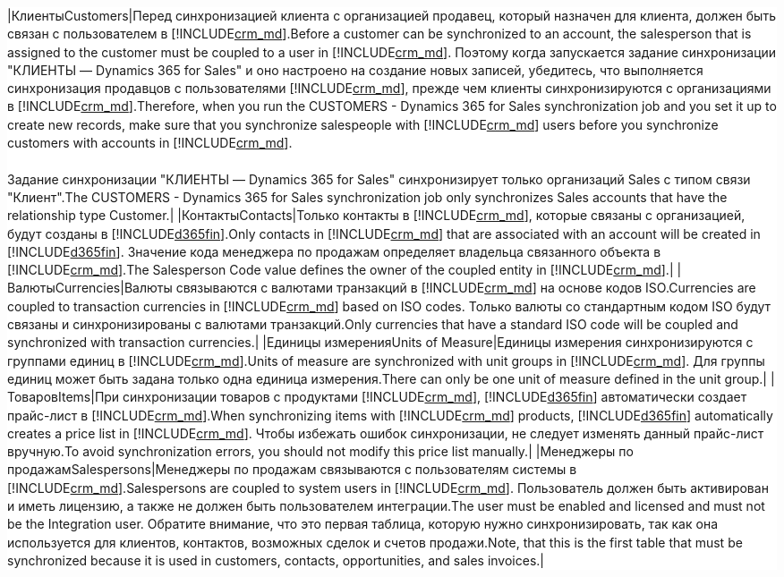 |<span data-ttu-id="0baf2-212">Клиенты</span><span class="sxs-lookup"><span data-stu-id="0baf2-212">Customers</span></span>|<span data-ttu-id="0baf2-213">Перед синхронизацией клиента с организацией продавец, который назначен для клиента, должен быть связан с пользователем в [!INCLUDE[crm_md](includes/crm_md.md)].</span><span class="sxs-lookup"><span data-stu-id="0baf2-213">Before a customer can be synchronized to an account, the salesperson that is assigned to the customer must be coupled to a user in [!INCLUDE[crm_md](includes/crm_md.md)].</span></span> <span data-ttu-id="0baf2-214">Поэтому когда запускается задание синхронизации "КЛИЕНТЫ — Dynamics 365 for Sales" и оно настроено на создание новых записей, убедитесь, что выполняется синхронизация продавцов с пользователями [!INCLUDE[crm_md](includes/crm_md.md)], прежде чем клиенты синхронизируются с организациями в [!INCLUDE[crm_md](includes/crm_md.md)].</span><span class="sxs-lookup"><span data-stu-id="0baf2-214">Therefore, when you run the CUSTOMERS - Dynamics 365 for Sales synchronization job and you set it up to create new records, make sure that you synchronize salespeople with [!INCLUDE[crm_md](includes/crm_md.md)] users before you synchronize customers with accounts in [!INCLUDE[crm_md](includes/crm_md.md)].</span></span> <br /> <br /><span data-ttu-id="0baf2-215">Задание синхронизации "КЛИЕНТЫ — Dynamics 365 for Sales" синхронизирует только организаций Sales с типом связи "Клиент".</span><span class="sxs-lookup"><span data-stu-id="0baf2-215">The CUSTOMERS - Dynamics 365 for Sales synchronization job only synchronizes Sales accounts that have the relationship type Customer.</span></span>|
|<span data-ttu-id="0baf2-216">Контакты</span><span class="sxs-lookup"><span data-stu-id="0baf2-216">Contacts</span></span>|<span data-ttu-id="0baf2-217">Только контакты в [!INCLUDE[crm_md](includes/crm_md.md)], которые связаны с организацией, будут созданы в [!INCLUDE[d365fin](includes/d365fin_md.md)].</span><span class="sxs-lookup"><span data-stu-id="0baf2-217">Only contacts in [!INCLUDE[crm_md](includes/crm_md.md)] that are associated with an account will be created in [!INCLUDE[d365fin](includes/d365fin_md.md)].</span></span> <span data-ttu-id="0baf2-218">Значение кода менеджера по продажам определяет владельца связанного объекта в [!INCLUDE[crm_md](includes/crm_md.md)].</span><span class="sxs-lookup"><span data-stu-id="0baf2-218">The Salesperson Code value defines the owner of the coupled entity in [!INCLUDE[crm_md](includes/crm_md.md)].</span></span>|
|<span data-ttu-id="0baf2-219">Валюты</span><span class="sxs-lookup"><span data-stu-id="0baf2-219">Currencies</span></span>|<span data-ttu-id="0baf2-220">Валюты связываются с валютами транзакций в [!INCLUDE[crm_md](includes/crm_md.md)] на основе кодов ISO.</span><span class="sxs-lookup"><span data-stu-id="0baf2-220">Currencies are coupled to transaction currencies in [!INCLUDE[crm_md](includes/crm_md.md)] based on ISO codes.</span></span> <span data-ttu-id="0baf2-221">Только валюты со стандартным кодом ISO будут связаны и синхронизированы с валютами транзакций.</span><span class="sxs-lookup"><span data-stu-id="0baf2-221">Only currencies that have a standard ISO code will be coupled and synchronized with transaction currencies.</span></span>|
|<span data-ttu-id="0baf2-222">Единицы измерения</span><span class="sxs-lookup"><span data-stu-id="0baf2-222">Units of Measure</span></span>|<span data-ttu-id="0baf2-223">Единицы измерения синхронизируются с группами единиц в [!INCLUDE[crm_md](includes/crm_md.md)].</span><span class="sxs-lookup"><span data-stu-id="0baf2-223">Units of measure are synchronized with unit groups in [!INCLUDE[crm_md](includes/crm_md.md)].</span></span> <span data-ttu-id="0baf2-224">Для группы единиц может быть задана только одна единица измерения.</span><span class="sxs-lookup"><span data-stu-id="0baf2-224">There can only be one unit of measure defined in the unit group.</span></span>|
|<span data-ttu-id="0baf2-225">Товаров</span><span class="sxs-lookup"><span data-stu-id="0baf2-225">Items</span></span>|<span data-ttu-id="0baf2-226">При синхронизации товаров с продуктами [!INCLUDE[crm_md](includes/crm_md.md)], [!INCLUDE[d365fin](includes/d365fin_md.md)] автоматически создает прайс-лист в [!INCLUDE[crm_md](includes/crm_md.md)].</span><span class="sxs-lookup"><span data-stu-id="0baf2-226">When synchronizing items with [!INCLUDE[crm_md](includes/crm_md.md)] products, [!INCLUDE[d365fin](includes/d365fin_md.md)] automatically creates a price list in [!INCLUDE[crm_md](includes/crm_md.md)].</span></span> <span data-ttu-id="0baf2-227">Чтобы избежать ошибок синхронизации, не следует изменять данный прайс-лист вручную.</span><span class="sxs-lookup"><span data-stu-id="0baf2-227">To avoid synchronization errors, you should not modify this price list manually.</span></span>|
|<span data-ttu-id="0baf2-228">Менеджеры по продажам</span><span class="sxs-lookup"><span data-stu-id="0baf2-228">Salespersons</span></span>|<span data-ttu-id="0baf2-229">Менеджеры по продажам связываются с пользователям системы в [!INCLUDE[crm_md](includes/crm_md.md)].</span><span class="sxs-lookup"><span data-stu-id="0baf2-229">Salespersons are coupled to system users in [!INCLUDE[crm_md](includes/crm_md.md)].</span></span> <span data-ttu-id="0baf2-230">Пользователь должен быть активирован и иметь лицензию, а также не должен быть пользователем интеграции.</span><span class="sxs-lookup"><span data-stu-id="0baf2-230">The user must be enabled and licensed and must not be the Integration user.</span></span> <span data-ttu-id="0baf2-231">Обратите внимание, что это первая таблица, которую нужно синхронизировать, так как она используется для клиентов, контактов, возможных сделок и счетов продажи.</span><span class="sxs-lookup"><span data-stu-id="0baf2-231">Note, that this is the first table that must be synchronized because it is used in customers, contacts, opportunities, and sales invoices.</span></span>|